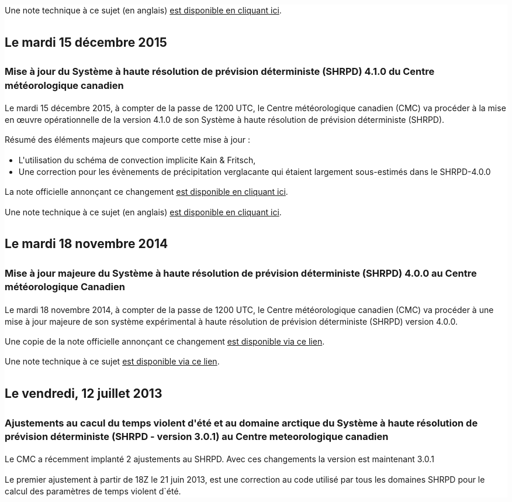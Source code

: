 Une note technique à ce sujet (en anglais) [est disponible en cliquant ici](https://collaboration.cmc.ec.gc.ca/cmc/cmoi/product_guide/docs/lib/technote_hrdps-420_20160907_e.pdf).


## Le mardi 15 décembre 2015

### Mise à jour du Système à haute résolution de prévision déterministe (SHRPD) 4.1.0 du Centre météorologique canadien

Le mardi 15 décembre 2015, à compter de la passe de 1200 UTC, le Centre météorologique canadien (CMC) va procéder à la mise en œuvre opérationnelle de la version 4.1.0 de son Système à haute résolution de prévision déterministe (SHRPD).

Résumé des éléments majeurs que comporte cette mise à jour :

* L'utilisation du schéma de convection implicite Kain & Fritsch,
* Une correction pour les évènements de précipitation verglacante qui étaient largement sous-estimés dans le SHRPD-4.0.0

La note officielle annonçant ce changement [est disponible en cliquant ici](http://dd.meteo.gc.ca/doc/genots/2015/12/12/NOCN03_CWAO_122240___00075).

Une note technique à ce sujet (en anglais) [est disponible en cliquant ici](https://collaboration.cmc.ec.gc.ca/cmc/cmoi/product_guide/docs/lib/technote_hrdps-410_20151215_e.pdf).


## Le mardi 18 novembre 2014

### Mise à jour majeure du Système à haute résolution de prévision déterministe (SHRPD) 4.0.0 au Centre météorologique Canadien

Le mardi 18 novembre 2014, à compter de la passe de 1200 UTC, le Centre météorologique canadien (CMC) va procéder à une mise à jour majeure de son système expérimental à haute résolution de prévision déterministe (SHRPD) version 4.0.0.

Une copie de la note officielle annonçant ce changement [est disponible via ce lien](http://dd.meteo.gc.ca/doc/genots/2014/11/17/NOCN03_CWAO_171924___00922).

Une note technique à ce sujet [est disponible via ce lien](https://collaboration.cmc.ec.gc.ca/cmc/cmoi/product_guide/docs/lib/technote_hrdps-400_20141118_f.pdf).


## Le vendredi, 12 juillet 2013

### Ajustements au cacul du temps violent d'été et au domaine arctique du Système à haute résolution de prévision déterministe (SHRPD - version 3.0.1) au Centre meteorologique canadien

Le CMC a récemment implanté 2 ajustements au SHRPD. Avec ces changements la version est maintenant 3.0.1

Le premier ajustement à partir de 18Z le 21 juin 2013, est une correction au code utilisé par tous les domaines SHRPD pour le calcul des paramètres de temps violent d`été.
